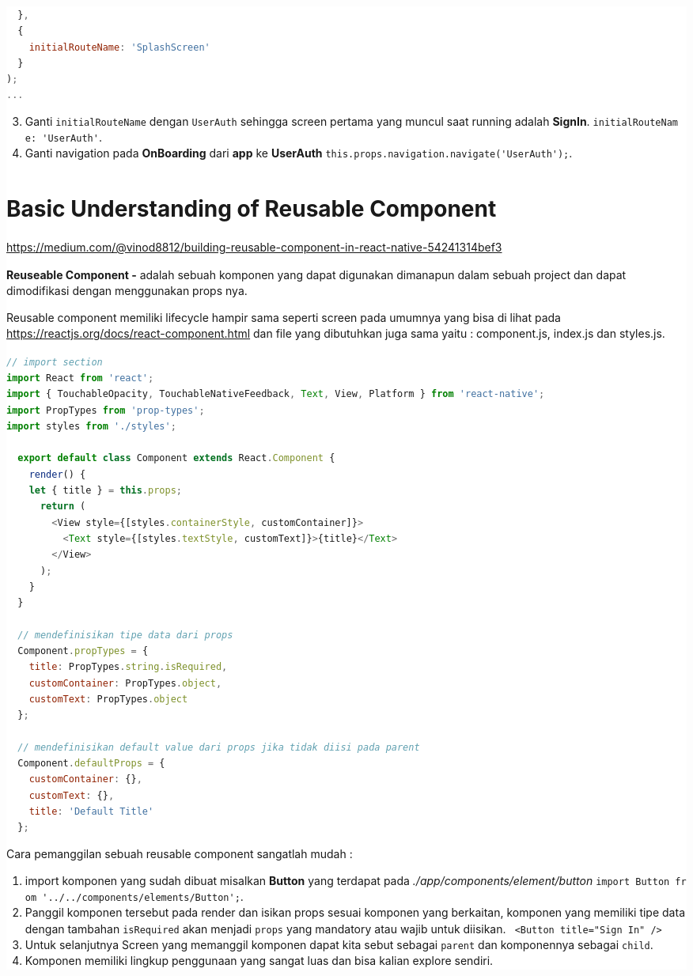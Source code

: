 ```javascript
  },
  {
    initialRouteName: 'SplashScreen'
  }
);
...
```
3. Ganti `initialRouteName` dengan `UserAuth` sehingga screen pertama yang muncul saat running adalah **SignIn**. `initialRouteName: 'UserAuth'`.
4. Ganti navigation pada **OnBoarding** dari **app** ke **UserAuth** `this.props.navigation.navigate('UserAuth');`.

# Basic Understanding of Reusable Component
https://medium.com/@vinod8812/building-reusable-component-in-react-native-54241314bef3

**Reuseable Component -** adalah sebuah komponen yang dapat digunakan dimanapun dalam sebuah project dan dapat dimodifikasi dengan menggunakan props nya. 

Reusable component memiliki lifecycle hampir sama seperti screen pada umumnya yang bisa di lihat pada https://reactjs.org/docs/react-component.html dan file yang dibutuhkan juga sama yaitu : component.js, index.js dan styles.js.

```javascript
// import section
import React from 'react';
import { TouchableOpacity, TouchableNativeFeedback, Text, View, Platform } from 'react-native';
import PropTypes from 'prop-types';
import styles from './styles';

  export default class Component extends React.Component {
    render() {
    let { title } = this.props;
      return (
        <View style={[styles.containerStyle, customContainer]}>
          <Text style={[styles.textStyle, customText]}>{title}</Text>
        </View>
      );
    }
  }
  
  // mendefinisikan tipe data dari props 
  Component.propTypes = {
    title: PropTypes.string.isRequired,
    customContainer: PropTypes.object,
    customText: PropTypes.object
  };
  
  // mendefinisikan default value dari props jika tidak diisi pada parent
  Component.defaultProps = {
    customContainer: {},
    customText: {},
    title: 'Default Title'
  };
``` 
Cara pemanggilan sebuah reusable component sangatlah mudah :
1. import komponen yang sudah dibuat misalkan **Button** yang terdapat pada *./app/components/element/button* `import Button from '../../components/elements/Button';`.
2. Panggil komponen tersebut pada render dan isikan props sesuai komponen yang berkaitan, komponen yang memiliki tipe data dengan tambahan `isRequired` akan menjadi `props` yang mandatory atau wajib untuk diisikan. ` <Button title="Sign In" />`
3. Untuk selanjutnya Screen yang memanggil komponen dapat kita sebut sebagai `parent` dan komponennya sebagai `child`.
4. Komponen memiliki lingkup penggunaan yang sangat luas dan bisa kalian explore sendiri.
